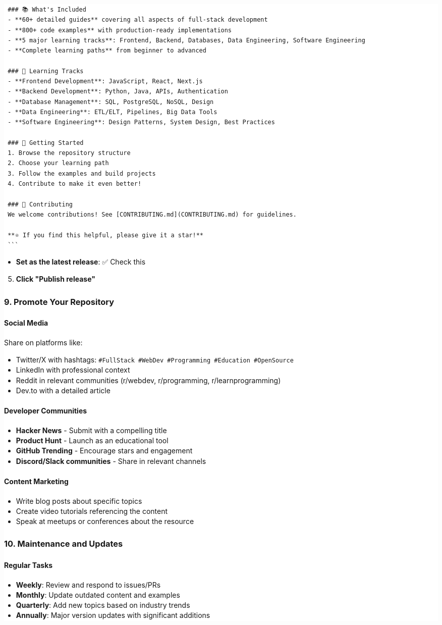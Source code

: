      ### 📚 What's Included
     - **60+ detailed guides** covering all aspects of full-stack development
     - **800+ code examples** with production-ready implementations
     - **5 major learning tracks**: Frontend, Backend, Databases, Data Engineering, Software Engineering
     - **Complete learning paths** from beginner to advanced
     
     ### 🎯 Learning Tracks
     - **Frontend Development**: JavaScript, React, Next.js
     - **Backend Development**: Python, Java, APIs, Authentication
     - **Database Management**: SQL, PostgreSQL, NoSQL, Design
     - **Data Engineering**: ETL/ELT, Pipelines, Big Data Tools
     - **Software Engineering**: Design Patterns, System Design, Best Practices
     
     ### 🚀 Getting Started
     1. Browse the repository structure
     2. Choose your learning path
     3. Follow the examples and build projects
     4. Contribute to make it even better!
     
     ### 🤝 Contributing
     We welcome contributions! See [CONTRIBUTING.md](CONTRIBUTING.md) for guidelines.
     
     **⭐ If you find this helpful, please give it a star!**
     ```
   - **Set as the latest release**: ✅ Check this

5. **Click "Publish release"**

### 9. Promote Your Repository

#### Social Media
Share on platforms like:
- Twitter/X with hashtags: `#FullStack #WebDev #Programming #Education #OpenSource`
- LinkedIn with professional context
- Reddit in relevant communities (r/webdev, r/programming, r/learnprogramming)
- Dev.to with a detailed article

#### Developer Communities
- **Hacker News** - Submit with a compelling title
- **Product Hunt** - Launch as an educational tool
- **GitHub Trending** - Encourage stars and engagement
- **Discord/Slack communities** - Share in relevant channels

#### Content Marketing
- Write blog posts about specific topics
- Create video tutorials referencing the content
- Speak at meetups or conferences about the resource

### 10. Maintenance and Updates

#### Regular Tasks
- **Weekly**: Review and respond to issues/PRs
- **Monthly**: Update outdated content and examples
- **Quarterly**: Add new topics based on industry trends
- **Annually**: Major version updates with significant additions
